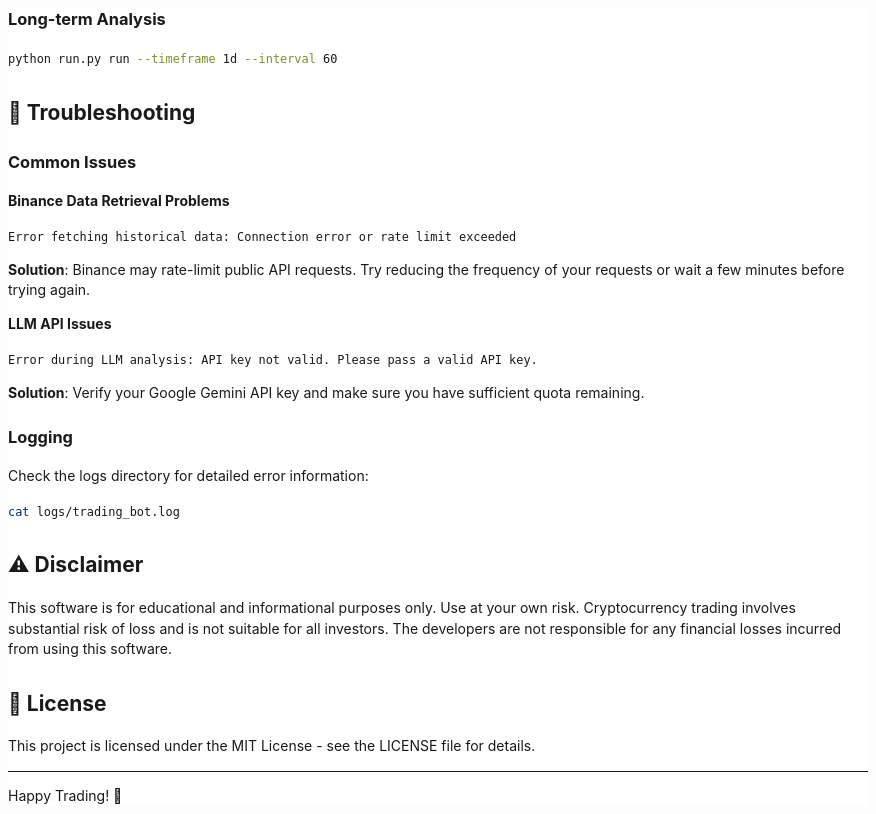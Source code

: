 ### Long-term Analysis

```bash
python run.py run --timeframe 1d --interval 60
```

## 🚨 Troubleshooting

### Common Issues

**Binance Data Retrieval Problems**

```
Error fetching historical data: Connection error or rate limit exceeded
```

**Solution**: Binance may rate-limit public API requests. Try reducing the frequency of your requests or wait a few minutes before trying again.

**LLM API Issues**

```
Error during LLM analysis: API key not valid. Please pass a valid API key.
```

**Solution**: Verify your Google Gemini API key and make sure you have sufficient quota remaining.

### Logging

Check the logs directory for detailed error information:

```bash
cat logs/trading_bot.log
```

## ⚠️ Disclaimer

This software is for educational and informational purposes only. Use at your own risk. Cryptocurrency trading involves substantial risk of loss and is not suitable for all investors. The developers are not responsible for any financial losses incurred from using this software.

## 📄 License

This project is licensed under the MIT License - see the LICENSE file for details.

---

Happy Trading! 🚀
